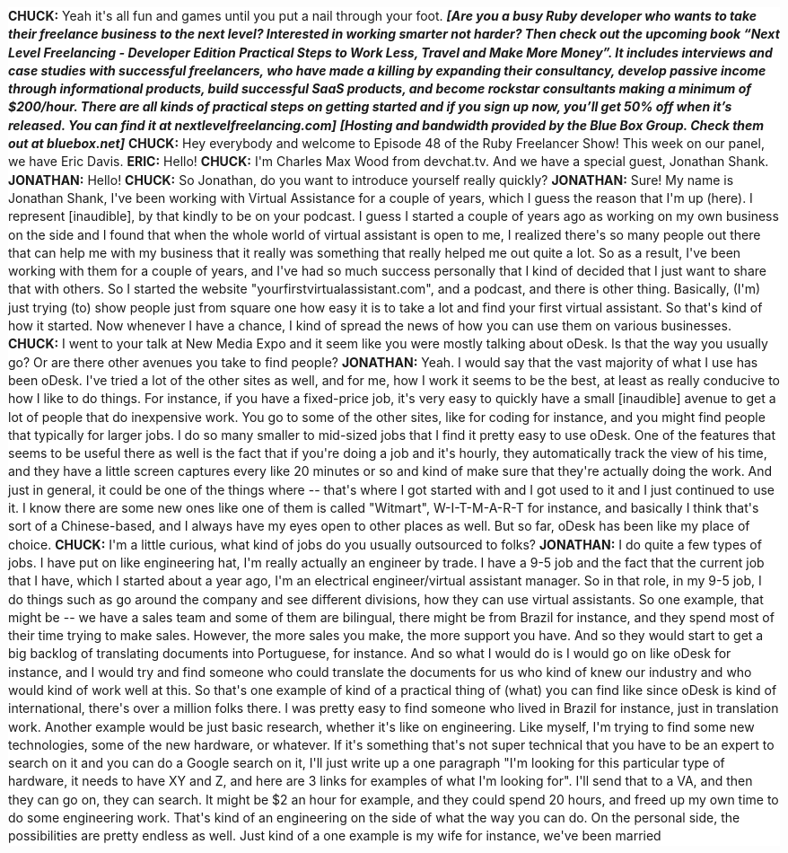  **CHUCK:** Yeah it's all fun and games until you put a nail through your foot. _**[Are you a busy Ruby developer who wants to take their freelance business to the next level? Interested in working smarter not harder? Then check out the upcoming book “Next Level Freelancing - Developer Edition Practical Steps to Work Less, Travel and Make More Money”. It includes interviews and case studies with successful freelancers, who have made a killing by expanding their consultancy, develop passive income through informational products, build successful SaaS products, and become rockstar consultants making a minimum of $200/hour. There are all kinds of practical steps on getting started and if you sign up now, you’ll get 50% off when it’s released. You can find it at nextlevelfreelancing.com]**_ _**[Hosting and bandwidth provided by the Blue Box Group. Check them out at bluebox.net]**_ **CHUCK:** Hey everybody and welcome to Episode 48 of the Ruby Freelancer Show! This week on our panel, we have Eric Davis. **ERIC:** Hello! **CHUCK:** I'm Charles Max Wood from devchat.tv. And we have a special guest, Jonathan Shank. **JONATHAN:** Hello! **CHUCK:** So Jonathan, do you want to introduce yourself really quickly? **JONATHAN:** Sure! My name is Jonathan Shank, I've been working with Virtual Assistance for a couple of years, which I guess the reason that I'm up (here). I represent [inaudible], by that kindly to be on your podcast. I guess I started a couple of years ago as working on my own business on the side and I found that when the whole world of virtual assistant is open to me, I realized there's so many people out there that can help me with my business that it really was something that really helped me out quite a lot. So as a result, I've been working with them for a couple of years, and I've had so much success personally that I kind of decided that I just want to share that with others. So I started the website "yourfirstvirtualassistant.com", and a podcast, and there is other thing. Basically, (I'm) just trying (to) show people just from square one how easy it is to take a lot and find your first virtual assistant. So that's kind of how it started. Now whenever I have a chance, I kind of spread the news of how you can use them on various businesses. **CHUCK:** I went to your talk at New Media Expo and it seem like you were mostly talking about oDesk. Is that the way you usually go? Or are there other avenues you take to find people? **JONATHAN:** Yeah. I would say that the vast majority of what I use has been oDesk. I've tried a lot of the other sites as well, and for me, how I work it seems to be the best, at least as really conducive to how I like to do things. For instance, if you have a fixed-price job, it's very easy to quickly have a small [inaudible] avenue to get a lot of people that do inexpensive work. You go to some of the other sites, like for coding for instance, and you might find people that typically for larger jobs. I do so many smaller to mid-sized jobs that I find it pretty easy to use oDesk. One of the features that seems to be useful there as well is the fact that if you're doing a job and it's hourly, they automatically track the view of his time, and they have a little screen captures every like 20 minutes or so and kind of make sure that they're actually doing the work. And just in general, it could be one of the things where -- that's where I got started with and I got used to it and I just continued to use it. I know there are some new ones like one of them is called "Witmart", W-I-T-M-A-R-T for instance, and basically I think that's sort of a Chinese-based, and I always have my eyes open to other places as well. But so far, oDesk has been like my place of choice. **CHUCK:** I'm a little curious, what kind of jobs do you usually outsourced to folks? **JONATHAN:** I do quite a few types of jobs. I have put on like engineering hat, I'm really actually an engineer by trade. I have a 9-5 job and the fact that the current job that I have, which I started about a year ago, I'm an electrical engineer/virtual assistant manager. So in that role, in my 9-5 job, I do things such as go around the company and see different divisions, how they can use virtual assistants. So one example, that might be -- we have a sales team and some of them are bilingual, there might be from Brazil for instance, and they spend most of their time trying to make sales. However, the more sales you make, the more support you have. And so they would start to get a big backlog of translating documents into Portuguese, for instance. And so what I would do is I would go on like oDesk for instance, and I would try and find someone who could translate the documents for us who kind of knew our industry and who would kind of work well at this. So that's one example of kind of a practical thing of (what) you can find like since oDesk is kind of international, there's over a million folks there. I was pretty easy to find someone who lived in Brazil for instance, just in translation work. Another example would be just basic research, whether it's like on engineering. Like myself, I'm trying to find some new technologies, some of the new hardware, or whatever. If it's something that's not super technical that you have to be an expert to search on it and you can do a Google search on it, I'll just write up a one paragraph "I'm looking for this particular type of hardware, it needs to have XY and Z, and here are 3 links for examples of what I'm looking for". I'll send that to a VA, and then they can go on, they can search. It might be $2 an hour for example, and they could spend 20 hours, and freed up my own time to do some engineering work. That's kind of an engineering on the side of what the way you can do. On the personal side, the possibilities are pretty endless as well. Just kind of a one example is my wife for instance, we've been married